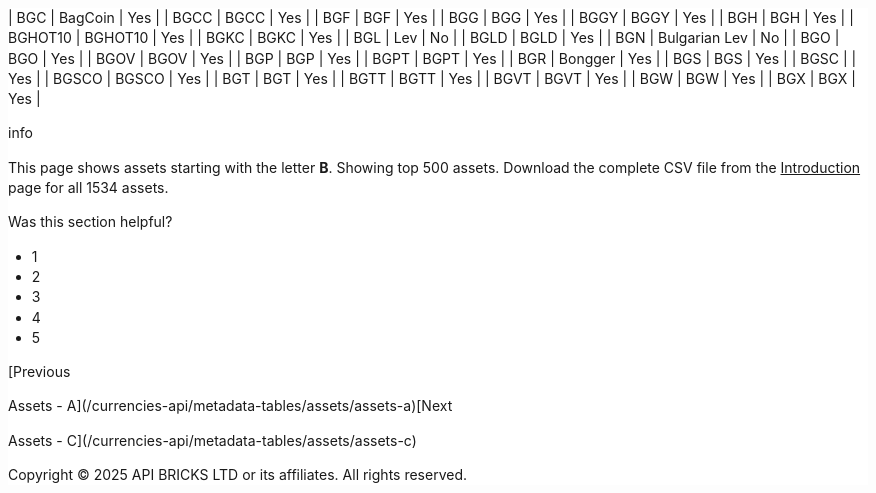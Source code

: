 | BGC | BagCoin | Yes |
| BGCC | BGCC | Yes |
| BGF | BGF | Yes |
| BGG | BGG | Yes |
| BGGY | BGGY | Yes |
| BGH | BGH | Yes |
| BGHOT10 | BGHOT10 | Yes |
| BGKC | BGKC | Yes |
| BGL | Lev | No |
| BGLD | BGLD | Yes |
| BGN | Bulgarian Lev | No |
| BGO | BGO | Yes |
| BGOV | BGOV | Yes |
| BGP | BGP | Yes |
| BGPT | BGPT | Yes |
| BGR | Bongger | Yes |
| BGS | BGS | Yes |
| BGSC |  | Yes |
| BGSCO | BGSCO | Yes |
| BGT | BGT | Yes |
| BGTT | BGTT | Yes |
| BGVT | BGVT | Yes |
| BGW | BGW | Yes |
| BGX | BGX | Yes |

info

This page shows assets starting with the letter **B**.
Showing top 500 assets. Download the complete CSV file from the [Introduction](/currencies-api/metadata-tables/introduction) page for all 1534 assets.

Was this section helpful?

* 1
* 2
* 3
* 4
* 5

[Previous

Assets - A](/currencies-api/metadata-tables/assets/assets-a)[Next

Assets - C](/currencies-api/metadata-tables/assets/assets-c)

Copyright © 2025 API BRICKS LTD or its affiliates. All rights reserved.